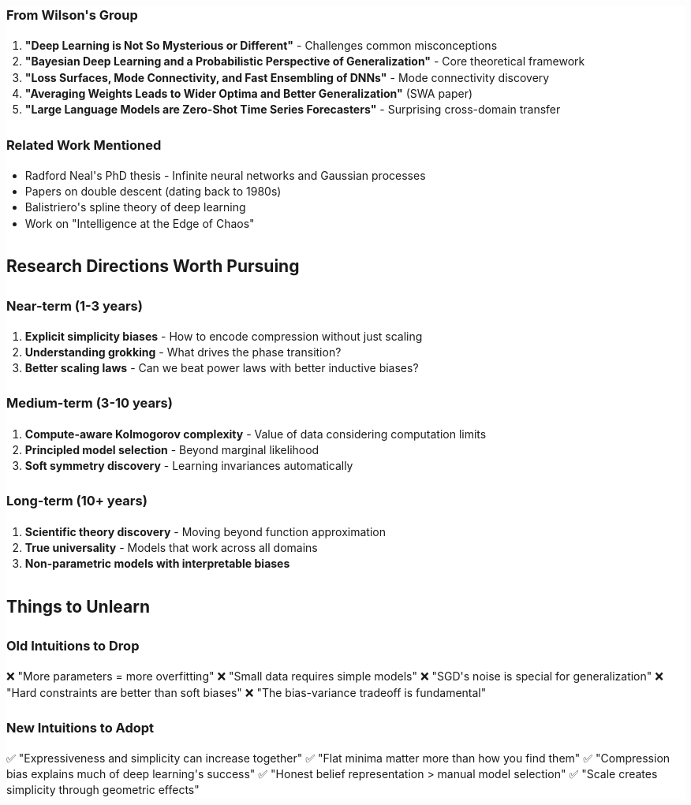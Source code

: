 ### From Wilson's Group
1. **"Deep Learning is Not So Mysterious or Different"** - Challenges common misconceptions
2. **"Bayesian Deep Learning and a Probabilistic Perspective of Generalization"** - Core theoretical framework
3. **"Loss Surfaces, Mode Connectivity, and Fast Ensembling of DNNs"** - Mode connectivity discovery
4. **"Averaging Weights Leads to Wider Optima and Better Generalization"** (SWA paper)
5. **"Large Language Models are Zero-Shot Time Series Forecasters"** - Surprising cross-domain transfer

### Related Work Mentioned
- Radford Neal's PhD thesis - Infinite neural networks and Gaussian processes
- Papers on double descent (dating back to 1980s)
- Balistriero's spline theory of deep learning
- Work on "Intelligence at the Edge of Chaos"

## Research Directions Worth Pursuing

### Near-term (1-3 years)
1. **Explicit simplicity biases** - How to encode compression without just scaling
2. **Understanding grokking** - What drives the phase transition?
3. **Better scaling laws** - Can we beat power laws with better inductive biases?

### Medium-term (3-10 years)
1. **Compute-aware Kolmogorov complexity** - Value of data considering computation limits
2. **Principled model selection** - Beyond marginal likelihood
3. **Soft symmetry discovery** - Learning invariances automatically

### Long-term (10+ years)
1. **Scientific theory discovery** - Moving beyond function approximation
2. **True universality** - Models that work across all domains
3. **Non-parametric models with interpretable biases**

## Things to Unlearn

### Old Intuitions to Drop
❌ "More parameters = more overfitting"
❌ "Small data requires simple models"
❌ "SGD's noise is special for generalization"
❌ "Hard constraints are better than soft biases"
❌ "The bias-variance tradeoff is fundamental"

### New Intuitions to Adopt
✅ "Expressiveness and simplicity can increase together"
✅ "Flat minima matter more than how you find them"
✅ "Compression bias explains much of deep learning's success"
✅ "Honest belief representation > manual model selection"
✅ "Scale creates simplicity through geometric effects"
